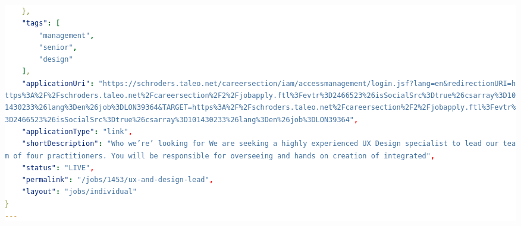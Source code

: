 ```yaml
	},
	"tags": [
		"management",
		"senior",
		"design"
	],
	"applicationUri": "https://schroders.taleo.net/careersection/iam/accessmanagement/login.jsf?lang=en&redirectionURI=https%3A%2F%2Fschroders.taleo.net%2Fcareersection%2F2%2Fjobapply.ftl%3Fevtr%3D2466523%26isSocialSrc%3Dtrue%26csarray%3D101430233%26lang%3Den%26job%3DLON39364&TARGET=https%3A%2F%2Fschroders.taleo.net%2Fcareersection%2F2%2Fjobapply.ftl%3Fevtr%3D2466523%26isSocialSrc%3Dtrue%26csarray%3D101430233%26lang%3Den%26job%3DLON39364",
	"applicationType": "link",
	"shortDescription": "Who we’re’ looking for We are seeking a highly experienced UX Design specialist to lead our team of four practitioners. You will be responsible for overseeing and hands on creation of integrated",
	"status": "LIVE",
	"permalink": "/jobs/1453/ux-and-design-lead",
	"layout": "jobs/individual"
}
---
```
